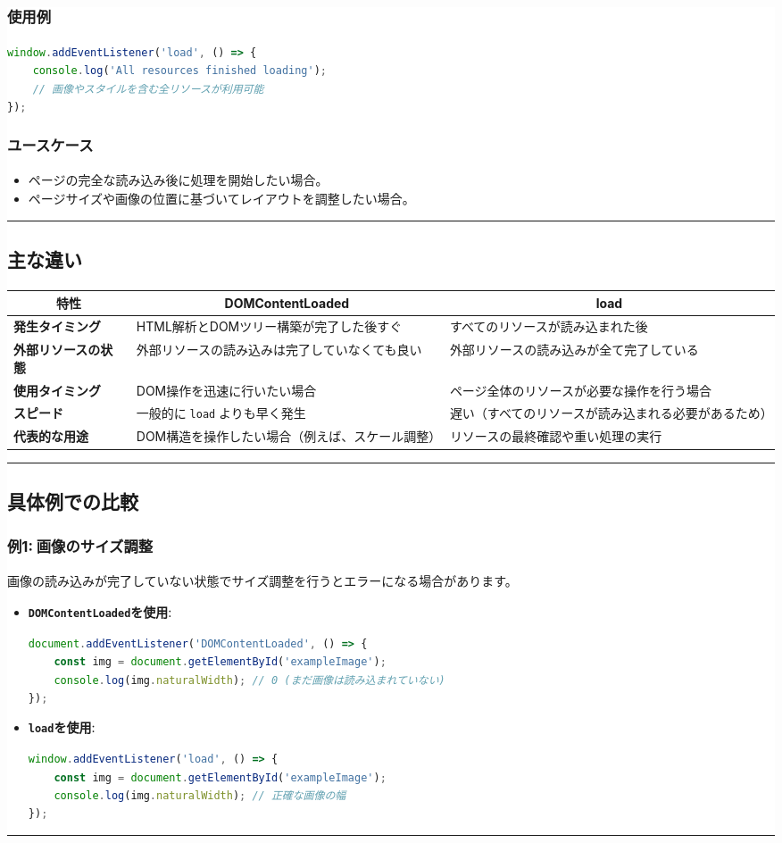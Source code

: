 ### **使用例**
```javascript
window.addEventListener('load', () => {
    console.log('All resources finished loading');
    // 画像やスタイルを含む全リソースが利用可能
});
```

### **ユースケース**
- ページの完全な読み込み後に処理を開始したい場合。
- ページサイズや画像の位置に基づいてレイアウトを調整したい場合。

---

## **主な違い**

| **特性**                | **DOMContentLoaded**                                        | **load**                                  |
|-------------------------|------------------------------------------------------------|-------------------------------------------|
| **発生タイミング**      | HTML解析とDOMツリー構築が完了した後すぐ                      | すべてのリソースが読み込まれた後           |
| **外部リソースの状態**  | 外部リソースの読み込みは完了していなくても良い               | 外部リソースの読み込みが全て完了している   |
| **使用タイミング**      | DOM操作を迅速に行いたい場合                                  | ページ全体のリソースが必要な操作を行う場合 |
| **スピード**            | 一般的に `load` よりも早く発生                              | 遅い（すべてのリソースが読み込まれる必要があるため） |
| **代表的な用途**        | DOM構造を操作したい場合（例えば、スケール調整）               | リソースの最終確認や重い処理の実行         |

---

## **具体例での比較**

### **例1: 画像のサイズ調整**
画像の読み込みが完了していない状態でサイズ調整を行うとエラーになる場合があります。

- **`DOMContentLoaded`を使用**:
  ```javascript
  document.addEventListener('DOMContentLoaded', () => {
      const img = document.getElementById('exampleImage');
      console.log(img.naturalWidth); // 0 (まだ画像は読み込まれていない)
  });
  ```

- **`load`を使用**:
  ```javascript
  window.addEventListener('load', () => {
      const img = document.getElementById('exampleImage');
      console.log(img.naturalWidth); // 正確な画像の幅
  });
  ```

---
